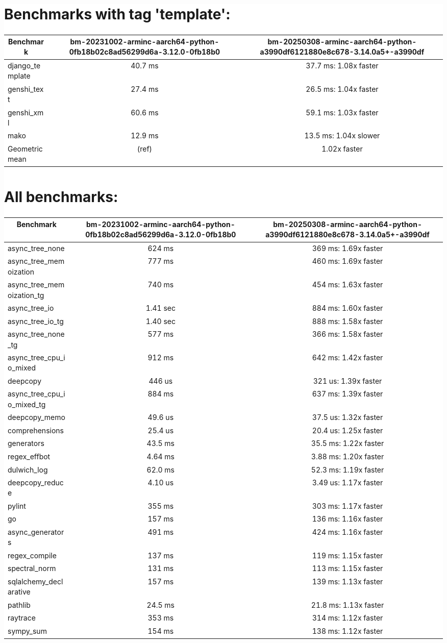 Benchmarks with tag 'template':
===============================

| Benchmark       | bm-20231002-arminc-aarch64-python-0fb18b02c8ad56299d6a-3.12.0-0fb18b0 | bm-20250308-arminc-aarch64-python-a3990df6121880e8c678-3.14.0a5+-a3990df |
|-----------------|:---------------------------------------------------------------------:|:------------------------------------------------------------------------:|
| django_template | 40.7 ms                                                               | 37.7 ms: 1.08x faster                                                    |
| genshi_text     | 27.4 ms                                                               | 26.5 ms: 1.04x faster                                                    |
| genshi_xml      | 60.6 ms                                                               | 59.1 ms: 1.03x faster                                                    |
| mako            | 12.9 ms                                                               | 13.5 ms: 1.04x slower                                                    |
| Geometric mean  | (ref)                                                                 | 1.02x faster                                                             |

All benchmarks:
===============

| Benchmark                  | bm-20231002-arminc-aarch64-python-0fb18b02c8ad56299d6a-3.12.0-0fb18b0 | bm-20250308-arminc-aarch64-python-a3990df6121880e8c678-3.14.0a5+-a3990df |
|----------------------------|:---------------------------------------------------------------------:|:------------------------------------------------------------------------:|
| async_tree_none            | 624 ms                                                                | 369 ms: 1.69x faster                                                     |
| async_tree_memoization     | 777 ms                                                                | 460 ms: 1.69x faster                                                     |
| async_tree_memoization_tg  | 740 ms                                                                | 454 ms: 1.63x faster                                                     |
| async_tree_io              | 1.41 sec                                                              | 884 ms: 1.60x faster                                                     |
| async_tree_io_tg           | 1.40 sec                                                              | 888 ms: 1.58x faster                                                     |
| async_tree_none_tg         | 577 ms                                                                | 366 ms: 1.58x faster                                                     |
| async_tree_cpu_io_mixed    | 912 ms                                                                | 642 ms: 1.42x faster                                                     |
| deepcopy                   | 446 us                                                                | 321 us: 1.39x faster                                                     |
| async_tree_cpu_io_mixed_tg | 884 ms                                                                | 637 ms: 1.39x faster                                                     |
| deepcopy_memo              | 49.6 us                                                               | 37.5 us: 1.32x faster                                                    |
| comprehensions             | 25.4 us                                                               | 20.4 us: 1.25x faster                                                    |
| generators                 | 43.5 ms                                                               | 35.5 ms: 1.22x faster                                                    |
| regex_effbot               | 4.64 ms                                                               | 3.88 ms: 1.20x faster                                                    |
| dulwich_log                | 62.0 ms                                                               | 52.3 ms: 1.19x faster                                                    |
| deepcopy_reduce            | 4.10 us                                                               | 3.49 us: 1.17x faster                                                    |
| pylint                     | 355 ms                                                                | 303 ms: 1.17x faster                                                     |
| go                         | 157 ms                                                                | 136 ms: 1.16x faster                                                     |
| async_generators           | 491 ms                                                                | 424 ms: 1.16x faster                                                     |
| regex_compile              | 137 ms                                                                | 119 ms: 1.15x faster                                                     |
| spectral_norm              | 131 ms                                                                | 113 ms: 1.15x faster                                                     |
| sqlalchemy_declarative     | 157 ms                                                                | 139 ms: 1.13x faster                                                     |
| pathlib                    | 24.5 ms                                                               | 21.8 ms: 1.13x faster                                                    |
| raytrace                   | 353 ms                                                                | 314 ms: 1.12x faster                                                     |
| sympy_sum                  | 154 ms                                                                | 138 ms: 1.12x faster                                                     |